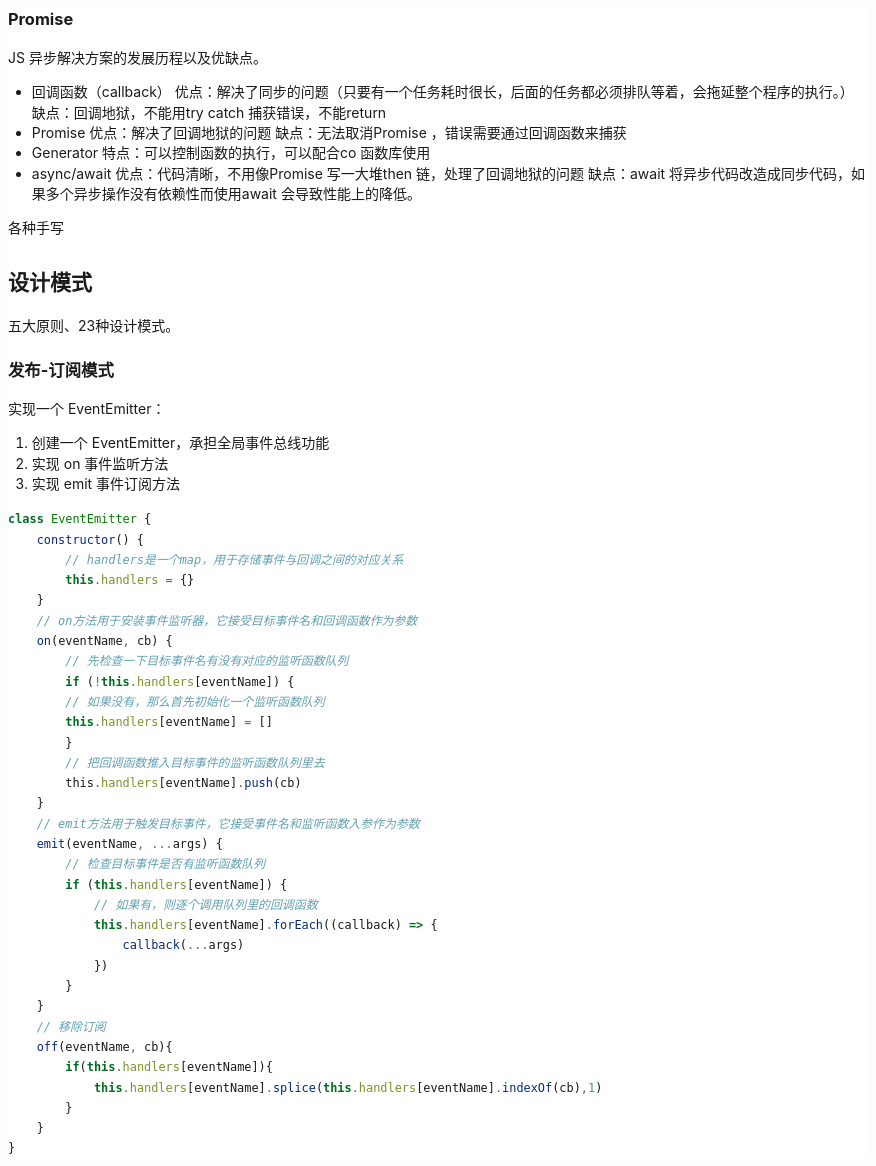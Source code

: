 ### Promise

JS 异步解决方案的发展历程以及优缺点。

+ 回调函数（callback）
  优点：解决了同步的问题（只要有一个任务耗时很长，后面的任务都必须排队等着，会拖延整个程序的执行。）
  缺点：回调地狱，不能用try catch 捕获错误，不能return
+ Promise
  优点：解决了回调地狱的问题
  缺点：无法取消Promise ，错误需要通过回调函数来捕获
+ Generator
  特点：可以控制函数的执行，可以配合co 函数库使用
+ async/await
  优点：代码清晰，不用像Promise 写一大堆then 链，处理了回调地狱的问题
  缺点：await 将异步代码改造成同步代码，如果多个异步操作没有依赖性而使用await 会导致性能上的降低。

各种手写

## 设计模式

五大原则、23种设计模式。

### 发布-订阅模式

实现一个 EventEmitter：

1. 创建一个 EventEmitter，承担全局事件总线功能
2. 实现 on 事件监听方法
3. 实现 emit 事件订阅方法

```js
class EventEmitter {
    constructor() {
        // handlers是一个map，用于存储事件与回调之间的对应关系
        this.handlers = {}
    }
    // on方法用于安装事件监听器，它接受目标事件名和回调函数作为参数
    on(eventName, cb) {
        // 先检查一下目标事件名有没有对应的监听函数队列
        if (!this.handlers[eventName]) {
        // 如果没有，那么首先初始化一个监听函数队列
        this.handlers[eventName] = []
        }
        // 把回调函数推入目标事件的监听函数队列里去
        this.handlers[eventName].push(cb)
    }
    // emit方法用于触发目标事件，它接受事件名和监听函数入参作为参数
    emit(eventName, ...args) {
        // 检查目标事件是否有监听函数队列
        if (this.handlers[eventName]) {
            // 如果有，则逐个调用队列里的回调函数
            this.handlers[eventName].forEach((callback) => {
                callback(...args)
            })
        }
    }
    // 移除订阅
    off(eventName, cb){
        if(this.handlers[eventName]){
            this.handlers[eventName].splice(this.handlers[eventName].indexOf(cb),1)
        }
    }
}
```


  [Symbol('1')]: 1,